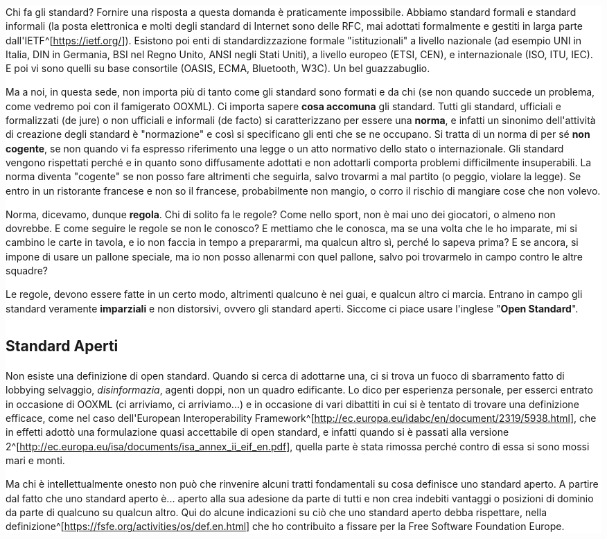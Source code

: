 Chi fa gli standard? Fornire una risposta a questa domanda è praticamente
impossibile. Abbiamo standard formali e standard informali (la posta elettronica
e molti degli standard di Internet sono delle RFC, mai adottati formalmente e
gestiti in larga parte dall'IETF^[<https://ietf.org/>]). Esistono poi enti di
standardizzazione formale "istituzionali" a livello nazionale (ad esempio UNI in
Italia, DIN in Germania, BSI nel Regno Unito, ANSI negli Stati Uniti), a livello
europeo (ETSI, CEN), e internazionale (ISO, ITU, IEC). E poi vi sono quelli su
base consortile (OASIS, ECMA, Bluetooth, W3C). Un bel guazzabuglio.

Ma a noi, in questa sede, non importa più di tanto come gli standard sono
formati e da chi (se non quando succede un problema, come vedremo poi con il
famigerato OOXML). Ci importa sapere **cosa accomuna** gli standard. Tutti gli
standard, ufficiali e formalizzati (de jure) o non ufficiali e informali (de
facto) si caratterizzano per essere una **norma**, e infatti un sinonimo
dell'attività di creazione degli standard è "normazione" e così si specificano
gli enti che se ne occupano. Si tratta di un norma di per sé **non cogente**, se
non quando vi fa espresso riferimento una legge o un atto normativo dello stato
o internazionale. Gli standard vengono rispettati perché e in quanto sono
diffusamente adottati e non adottarli comporta problemi difficilmente
insuperabili. La norma diventa "cogente" se non posso fare altrimenti che
seguirla, salvo trovarmi a mal partito (o peggio, violare la legge).   Se entro
in un ristorante francese e non so il francese, probabilmente non mangio, o
corro il rischio di mangiare cose che non volevo.

Norma,  dicevamo, dunque **regola**. Chi di solito fa le regole? Come nello
sport, non è mai uno dei giocatori, o almeno non dovrebbe. E come seguire le
regole se non le conosco? E mettiamo che le conosca, ma se una volta che le ho
imparate, mi si cambino le carte in tavola, e io non faccia in tempo a
prepararmi, ma qualcun altro sì, perché lo sapeva prima? E se ancora, si impone
di usare un pallone speciale, ma io non posso allenarmi con quel pallone, salvo
poi trovarmelo in campo contro le altre squadre?

Le regole, devono essere fatte in un certo modo, altrimenti qualcuno è nei guai,
e qualcun altro ci marcia. Entrano in campo gli standard veramente
**imparziali** e non distorsivi, ovvero gli standard aperti. Siccome ci piace
usare l'inglese "**Open Standard**".

## Standard Aperti

Non esiste una definizione di open standard. Quando si cerca di adottarne una,
ci si trova un fuoco di  sbarramento fatto di lobbying selvaggio,
*disinformazia*, agenti doppi, non un quadro edificante. Lo dico per esperienza
personale, per esserci entrato in occasione di OOXML (ci arriviamo, ci
arriviamo...) e in occasione di vari dibattiti in cui si è tentato di trovare
una definizione efficace, come nel caso dell'European Interoperability
Framework^[<http://ec.europa.eu/idabc/en/document/2319/5938.html>], che in
effetti adottò una formulazione quasi accettabile di open standard, e infatti
quando si è passati alla versione
2^[<http://ec.europa.eu/isa/documents/isa_annex_ii_eif_en.pdf>], quella parte è
stata rimossa perché contro di essa si sono mossi mari e monti.

Ma chi è intellettualmente onesto non può che rinvenire alcuni tratti
fondamentali su cosa definisce uno standard aperto. A partire dal fatto che uno
standard aperto è... aperto alla sua adesione da parte di tutti e non crea
indebiti vantaggi o posizioni di dominio da parte di qualcuno su qualcun altro.
Qui do alcune indicazioni su ciò che uno standard aperto debba rispettare, nella
definizione^[<https://fsfe.org/activities/os/def.en.html>] che ho contribuito a fissare per la Free Software Foundation Europe.


[^16cf5750]: A discussion of the different software licensing regimes, Briefing
  [^567095f1]: http://www.techeconomy.it/author/carlo-piana/
  [96ddb697]: https://techeconomy.it "TechEconomy"
[^a5d6f24c]: http://ifosslr.org "IFOSSLR"
[^54aaa7fa]: Proprio mentre correggo le bozze di questo capitolo entra in vigore
[^e840f8c1]: Paolo Rossi, _Si fa presto a dire "pirla"_, Dalai Editore, Milano, 1997. Su Amazon: <https://www.amazon.it/Si-fa-presto-dire-pirla/dp/8885988350>
[^93f0b588]: Per la precisione 80 licenze "_current_", più 15 ritirate.  <https://opensource.org/licenses/alphabetical>
[^16c074d9]:  Parlo come autore di una licenza sottoposta e mai approvata da OSI (la licenza MXM (<https://www.linuxjournal.com/content/should-open-source-licence-ever-be-patent-agnostic>), sviluppata con Leonardo Chiariglione per MPEG).
[8ce587b6]:  "Moody on MXM to OSI"
[^b6211e49]: <https://fossology.org>
[^58a4fa57]: Caso causa C‑128/11, UsedSoft GmbH contro Oracle International Corp.,
[^037efe3d]: vedi il mio commento su MySolutionpost "Arriva una sentenza americana sulle Creative Commons (ma ci dice cose che sappiamo già)"  <http://www.mysolutionpost.it/blogs/it-law/piana/2015/09ve/creative-commons.aspx>
[^3d4d7831]: <http://www.aliprandi.org/manuale-cc/>
[^874445b8]: <http://aliprandi.blogspot.it/2015/11/creative-commons-introduzione-andrialearning.html>
[^ali]: Paragrafo adattato da Simone Aliprandi, Le licenze open content: capirle e usarle correttamente <http://aliprandi.blogspot.it/2015/11/licenze-open-content-capirle-usale.html>, CC by-SA 4.0.
[^1]:  Per ulteriori letture in tema di standard, vedi i vari contributi su
[^md]: Per un'ottima analisi, si veda Dolmans, Maurits (2010) 'A Tale of Two
[^date]: Per un'interessante disamina, se interessati, si può consultare la
[^fc705c37]: <http://www.uninfo.it/>
[standard]: http://www.techeconomy.it/tag/standard/
[nato]: https://it.wikipedia.org/wiki/Alfabeto_fonetico_NATO
[^watt]: Cosa che accadde ed è molto studiata nel caso dei brevetti di Watt